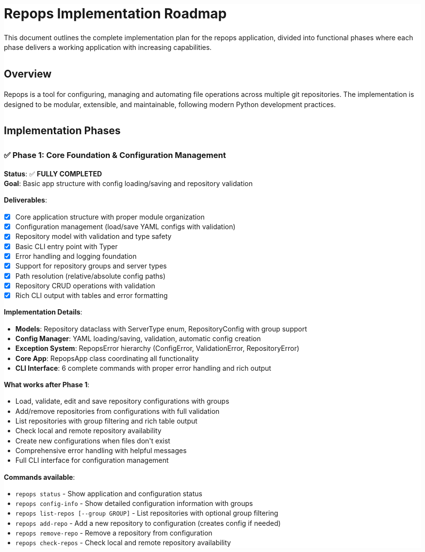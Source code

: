 # Repops Implementation Roadmap

This document outlines the complete implementation plan for the repops application, divided into functional phases where each phase delivers a working application with increasing capabilities.

## Overview

Repops is a tool for configuring, managing and automating file operations across multiple git repositories. The implementation is designed to be modular, extensible, and maintainable, following modern Python development practices.

## Implementation Phases

### ✅ Phase 1: Core Foundation & Configuration Management

**Status**: ✅ **FULLY COMPLETED**  
**Goal**: Basic app structure with config loading/saving and repository validation

**Deliverables**:

- [x] Core application structure with proper module organization
- [x] Configuration management (load/save YAML configs with validation)
- [x] Repository model with validation and type safety
- [x] Basic CLI entry point with Typer
- [x] Error handling and logging foundation
- [x] Support for repository groups and server types
- [x] Path resolution (relative/absolute config paths)
- [x] Repository CRUD operations with validation
- [x] Rich CLI output with tables and error formatting

**Implementation Details**:

- **Models**: Repository dataclass with ServerType enum, RepositoryConfig with group support
- **Config Manager**: YAML loading/saving, validation, automatic config creation
- **Exception System**: RepopsError hierarchy (ConfigError, ValidationError, RepositoryError)
- **Core App**: RepopsApp class coordinating all functionality
- **CLI Interface**: 6 complete commands with proper error handling and rich output

**What works after Phase 1**:

- Load, validate, edit and save repository configurations with groups
- Add/remove repositories from configurations with full validation
- List repositories with group filtering and rich table output
- Check local and remote repository availability
- Create new configurations when files don't exist
- Comprehensive error handling with helpful messages
- Full CLI interface for configuration management

**Commands available**:

- `repops status` - Show application and configuration status
- `repops config-info` - Show detailed configuration information with groups
- `repops list-repos [--group GROUP]` - List repositories with optional group filtering
- `repops add-repo` - Add a new repository to configuration (creates config if needed)
- `repops remove-repo` - Remove a repository from configuration
- `repops check-repos` - Check local and remote repository availability
